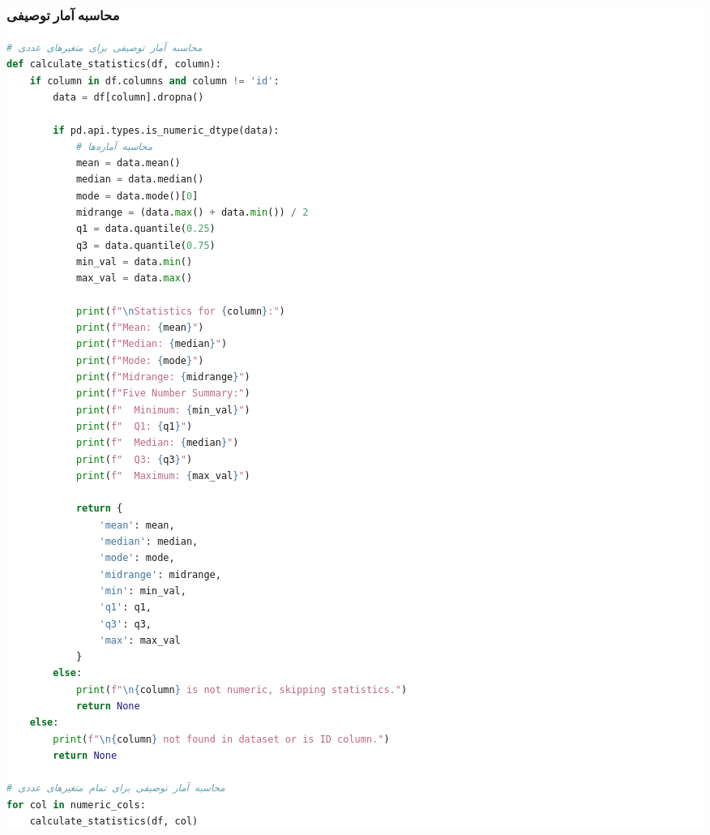 ### محاسبه آمار توصیفی

```python
# محاسبه آمار توصیفی برای متغیرهای عددی
def calculate_statistics(df, column):
    if column in df.columns and column != 'id':
        data = df[column].dropna()
        
        if pd.api.types.is_numeric_dtype(data):
            # محاسبه آماره‌ها
            mean = data.mean()
            median = data.median()
            mode = data.mode()[0]
            midrange = (data.max() + data.min()) / 2
            q1 = data.quantile(0.25)
            q3 = data.quantile(0.75)
            min_val = data.min()
            max_val = data.max()
            
            print(f"\nStatistics for {column}:")
            print(f"Mean: {mean}")
            print(f"Median: {median}")
            print(f"Mode: {mode}")
            print(f"Midrange: {midrange}")
            print(f"Five Number Summary:")
            print(f"  Minimum: {min_val}")
            print(f"  Q1: {q1}")
            print(f"  Median: {median}")
            print(f"  Q3: {q3}")
            print(f"  Maximum: {max_val}")
            
            return {
                'mean': mean,
                'median': median,
                'mode': mode,
                'midrange': midrange,
                'min': min_val,
                'q1': q1,
                'q3': q3,
                'max': max_val
            }
        else:
            print(f"\n{column} is not numeric, skipping statistics.")
            return None
    else:
        print(f"\n{column} not found in dataset or is ID column.")
        return None

# محاسبه آمار توصیفی برای تمام متغیرهای عددی
for col in numeric_cols:
    calculate_statistics(df, col)
```
